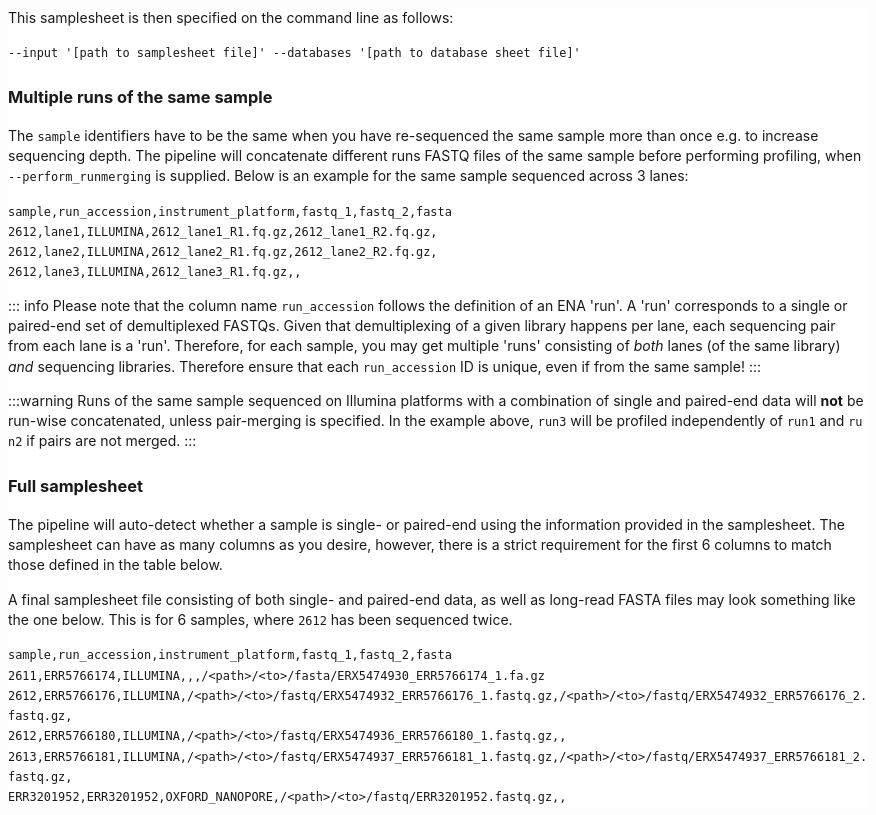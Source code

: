 This samplesheet is then specified on the command line as follows:

```console
--input '[path to samplesheet file]' --databases '[path to database sheet file]'
```

### Multiple runs of the same sample

The `sample` identifiers have to be the same when you have re-sequenced the same sample more than once e.g. to increase sequencing depth. The pipeline will concatenate different runs FASTQ files of the same sample before performing profiling, when `--perform_runmerging` is supplied. Below is an example for the same sample sequenced across 3 lanes:

```csv title="samplesheet.csv"
sample,run_accession,instrument_platform,fastq_1,fastq_2,fasta
2612,lane1,ILLUMINA,2612_lane1_R1.fq.gz,2612_lane1_R2.fq.gz,
2612,lane2,ILLUMINA,2612_lane2_R1.fq.gz,2612_lane2_R2.fq.gz,
2612,lane3,ILLUMINA,2612_lane3_R1.fq.gz,,
```

::: info
Please note that the column name `run_accession` follows the definition of an ENA 'run'.
A 'run' corresponds to a single or paired-end set of demultiplexed FASTQs.
Given that demultiplexing of a given library happens per lane, each sequencing pair from each lane is a 'run'.
Therefore, for each sample, you may get multiple 'runs' consisting of _both_ lanes (of the same library) _and_ sequencing libraries.
Therefore ensure that each `run_accession` ID is unique, even if from the same sample!
:::

:::warning
Runs of the same sample sequenced on Illumina platforms with a combination of single and paired-end data will **not** be run-wise concatenated, unless pair-merging is specified. In the example above, `run3` will be profiled independently of `run1` and `run2` if pairs are not merged.
:::

### Full samplesheet

The pipeline will auto-detect whether a sample is single- or paired-end using the information provided in the samplesheet. The samplesheet can have as many columns as you desire, however, there is a strict requirement for the first 6 columns to match those defined in the table below.

A final samplesheet file consisting of both single- and paired-end data, as well as long-read FASTA files may look something like the one below. This is for 6 samples, where `2612` has been sequenced twice.

```csv title="samplesheet.csv"
sample,run_accession,instrument_platform,fastq_1,fastq_2,fasta
2611,ERR5766174,ILLUMINA,,,/<path>/<to>/fasta/ERX5474930_ERR5766174_1.fa.gz
2612,ERR5766176,ILLUMINA,/<path>/<to>/fastq/ERX5474932_ERR5766176_1.fastq.gz,/<path>/<to>/fastq/ERX5474932_ERR5766176_2.fastq.gz,
2612,ERR5766180,ILLUMINA,/<path>/<to>/fastq/ERX5474936_ERR5766180_1.fastq.gz,,
2613,ERR5766181,ILLUMINA,/<path>/<to>/fastq/ERX5474937_ERR5766181_1.fastq.gz,/<path>/<to>/fastq/ERX5474937_ERR5766181_2.fastq.gz,
ERR3201952,ERR3201952,OXFORD_NANOPORE,/<path>/<to>/fastq/ERR3201952.fastq.gz,,
```
